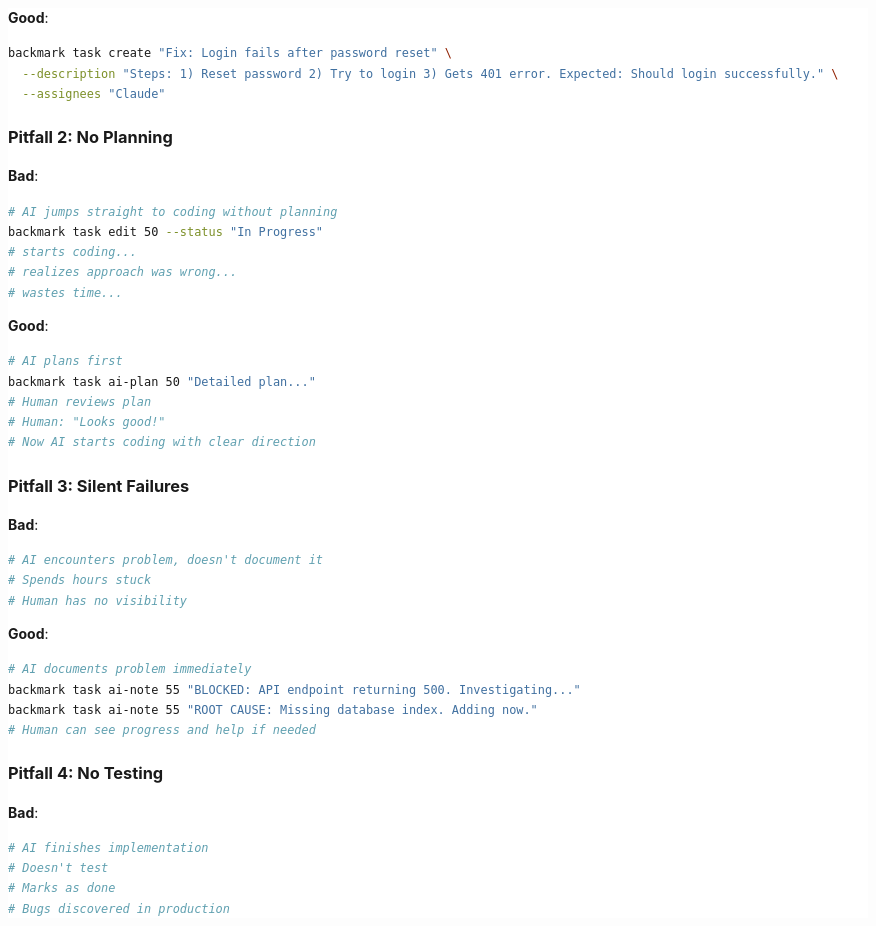 **Good**:
```bash
backmark task create "Fix: Login fails after password reset" \
  --description "Steps: 1) Reset password 2) Try to login 3) Gets 401 error. Expected: Should login successfully." \
  --assignees "Claude"
```

### Pitfall 2: No Planning

**Bad**:
```bash
# AI jumps straight to coding without planning
backmark task edit 50 --status "In Progress"
# starts coding...
# realizes approach was wrong...
# wastes time...
```

**Good**:
```bash
# AI plans first
backmark task ai-plan 50 "Detailed plan..."
# Human reviews plan
# Human: "Looks good!"
# Now AI starts coding with clear direction
```

### Pitfall 3: Silent Failures

**Bad**:
```bash
# AI encounters problem, doesn't document it
# Spends hours stuck
# Human has no visibility
```

**Good**:
```bash
# AI documents problem immediately
backmark task ai-note 55 "BLOCKED: API endpoint returning 500. Investigating..."
backmark task ai-note 55 "ROOT CAUSE: Missing database index. Adding now."
# Human can see progress and help if needed
```

### Pitfall 4: No Testing

**Bad**:
```bash
# AI finishes implementation
# Doesn't test
# Marks as done
# Bugs discovered in production
```

